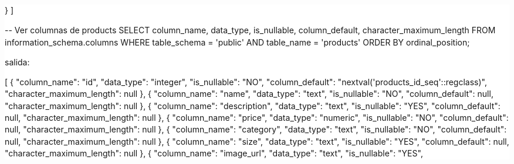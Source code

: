   }
]




-- Ver columnas de products
SELECT 
  column_name, 
  data_type, 
  is_nullable, 
  column_default,
  character_maximum_length
FROM information_schema.columns 
WHERE table_schema = 'public' AND table_name = 'products'
ORDER BY ordinal_position;

salida:

[
  {
    "column_name": "id",
    "data_type": "integer",
    "is_nullable": "NO",
    "column_default": "nextval('products_id_seq'::regclass)",
    "character_maximum_length": null
  },
  {
    "column_name": "name",
    "data_type": "text",
    "is_nullable": "NO",
    "column_default": null,
    "character_maximum_length": null
  },
  {
    "column_name": "description",
    "data_type": "text",
    "is_nullable": "YES",
    "column_default": null,
    "character_maximum_length": null
  },
  {
    "column_name": "price",
    "data_type": "numeric",
    "is_nullable": "NO",
    "column_default": null,
    "character_maximum_length": null
  },
  {
    "column_name": "category",
    "data_type": "text",
    "is_nullable": "NO",
    "column_default": null,
    "character_maximum_length": null
  },
  {
    "column_name": "size",
    "data_type": "text",
    "is_nullable": "YES",
    "column_default": null,
    "character_maximum_length": null
  },
  {
    "column_name": "image_url",
    "data_type": "text",
    "is_nullable": "YES",